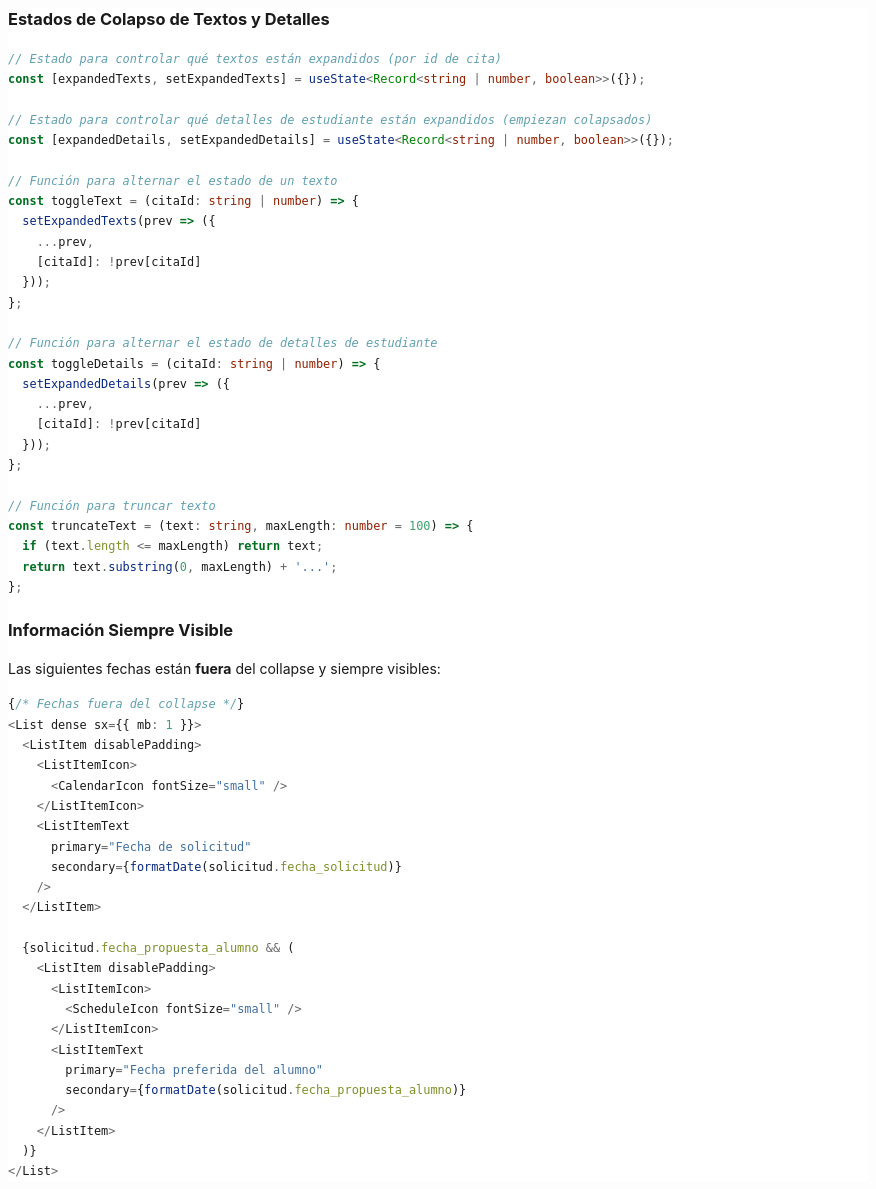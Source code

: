 ### Estados de Colapso de Textos y Detalles

```typescript
// Estado para controlar qué textos están expandidos (por id de cita)
const [expandedTexts, setExpandedTexts] = useState<Record<string | number, boolean>>({});

// Estado para controlar qué detalles de estudiante están expandidos (empiezan colapsados)
const [expandedDetails, setExpandedDetails] = useState<Record<string | number, boolean>>({});

// Función para alternar el estado de un texto
const toggleText = (citaId: string | number) => {
  setExpandedTexts(prev => ({
    ...prev,
    [citaId]: !prev[citaId]
  }));
};

// Función para alternar el estado de detalles de estudiante
const toggleDetails = (citaId: string | number) => {
  setExpandedDetails(prev => ({
    ...prev,
    [citaId]: !prev[citaId]
  }));
};

// Función para truncar texto
const truncateText = (text: string, maxLength: number = 100) => {
  if (text.length <= maxLength) return text;
  return text.substring(0, maxLength) + '...';
};
```

### Información Siempre Visible

Las siguientes fechas están **fuera** del collapse y siempre visibles:

```typescript
{/* Fechas fuera del collapse */}
<List dense sx={{ mb: 1 }}>
  <ListItem disablePadding>
    <ListItemIcon>
      <CalendarIcon fontSize="small" />
    </ListItemIcon>
    <ListItemText
      primary="Fecha de solicitud"
      secondary={formatDate(solicitud.fecha_solicitud)}
    />
  </ListItem>

  {solicitud.fecha_propuesta_alumno && (
    <ListItem disablePadding>
      <ListItemIcon>
        <ScheduleIcon fontSize="small" />
      </ListItemIcon>
      <ListItemText
        primary="Fecha preferida del alumno"
        secondary={formatDate(solicitud.fecha_propuesta_alumno)}
      />
    </ListItem>
  )}
</List>
```
